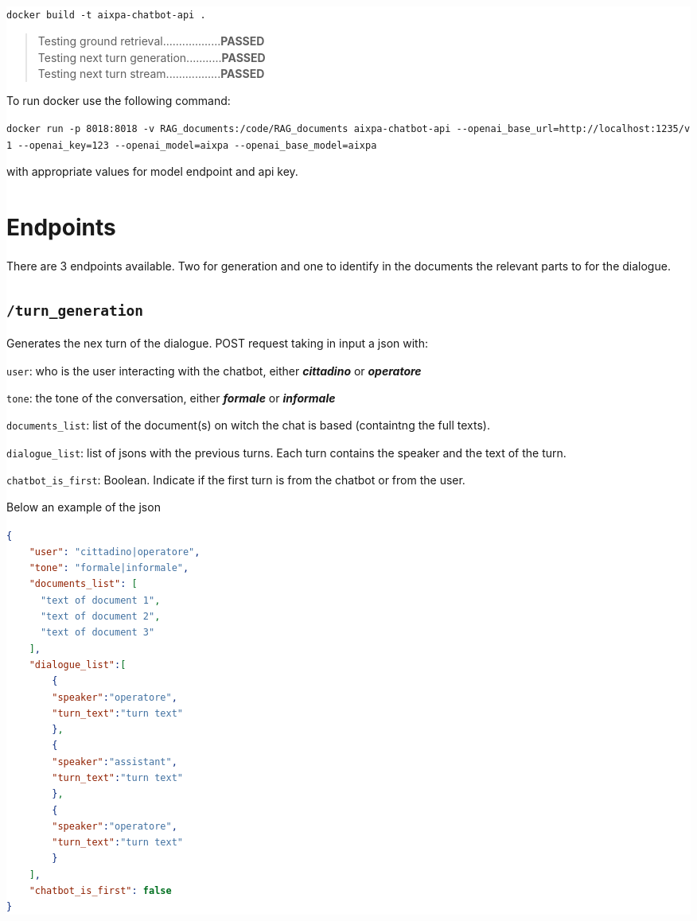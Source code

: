 ```docker build -t aixpa-chatbot-api .``` 
> Testing ground retrieval..................**PASSED** <br>
> Testing next turn generation...........**PASSED** <br>
> Testing next turn stream.................**PASSED**

To run docker use the following command:

```docker run -p 8018:8018 -v RAG_documents:/code/RAG_documents aixpa-chatbot-api --openai_base_url=http://localhost:1235/v1 --openai_key=123 --openai_model=aixpa --openai_base_model=aixpa```

with appropriate values for model endpoint and api key.

# Endpoints

There are 3 endpoints available. Two for generation and one to identify in the documents the relevant parts to for the dialogue.


## ```/turn_generation```
Generates the nex turn of the dialogue.
POST request taking in input a json with: 

`user`: who is the user interacting with the chatbot, either  ***cittadino*** or ***operatore***

`tone`: the tone of the conversation, either ***formale*** or ***informale***

`documents_list`: list of the document(s) on witch the chat is based (containtng the full texts).

`dialogue_list`: list of jsons with the previous turns. Each turn contains the speaker and the text of the turn.

`chatbot_is_first`: Boolean. Indicate if the first turn is from the chatbot or from the user.

Below an example of the json


```json
{
    "user": "cittadino|operatore",
    "tone": "formale|informale",
    "documents_list": [
      "text of document 1",
      "text of document 2",
      "text of document 3"
    ],
    "dialogue_list":[
        {
        "speaker":"operatore",
        "turn_text":"turn text"
        },
        {
        "speaker":"assistant",
        "turn_text":"turn text"
        },
        {
        "speaker":"operatore",
        "turn_text":"turn text"
        }
    ],
    "chatbot_is_first": false
}
```
